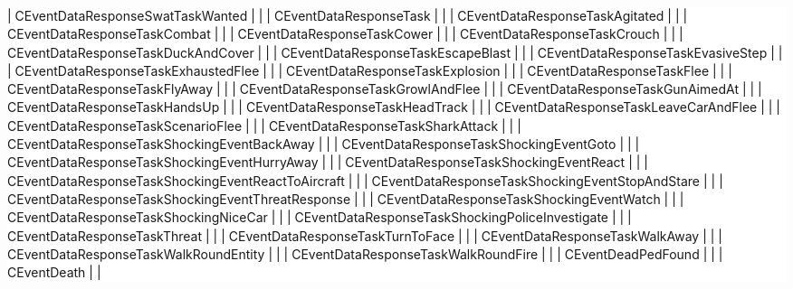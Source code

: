 | CEventDataResponseSwatTaskWanted                   |             |
| CEventDataResponseTask                             |             |
| CEventDataResponseTaskAgitated                     |             |
| CEventDataResponseTaskCombat                       |             |
| CEventDataResponseTaskCower                        |             |
| CEventDataResponseTaskCrouch                       |             |
| CEventDataResponseTaskDuckAndCover                 |             |
| CEventDataResponseTaskEscapeBlast                  |             |
| CEventDataResponseTaskEvasiveStep                  |             |
| CEventDataResponseTaskExhaustedFlee                |             |
| CEventDataResponseTaskExplosion                    |             |
| CEventDataResponseTaskFlee                         |             |
| CEventDataResponseTaskFlyAway                      |             |
| CEventDataResponseTaskGrowlAndFlee                 |             |
| CEventDataResponseTaskGunAimedAt                   |             |
| CEventDataResponseTaskHandsUp                      |             |
| CEventDataResponseTaskHeadTrack                    |             |
| CEventDataResponseTaskLeaveCarAndFlee              |             |
| CEventDataResponseTaskScenarioFlee                 |             |
| CEventDataResponseTaskSharkAttack                  |             |
| CEventDataResponseTaskShockingEventBackAway        |             |
| CEventDataResponseTaskShockingEventGoto            |             |
| CEventDataResponseTaskShockingEventHurryAway       |             |
| CEventDataResponseTaskShockingEventReact           |             |
| CEventDataResponseTaskShockingEventReactToAircraft |             |
| CEventDataResponseTaskShockingEventStopAndStare    |             |
| CEventDataResponseTaskShockingEventThreatResponse  |             |
| CEventDataResponseTaskShockingEventWatch           |             |
| CEventDataResponseTaskShockingNiceCar              |             |
| CEventDataResponseTaskShockingPoliceInvestigate    |             |
| CEventDataResponseTaskThreat                       |             |
| CEventDataResponseTaskTurnToFace                   |             |
| CEventDataResponseTaskWalkAway                     |             |
| CEventDataResponseTaskWalkRoundEntity              |             |
| CEventDataResponseTaskWalkRoundFire                |             |
| CEventDeadPedFound                                 |             |
| CEventDeath                                        |             |
